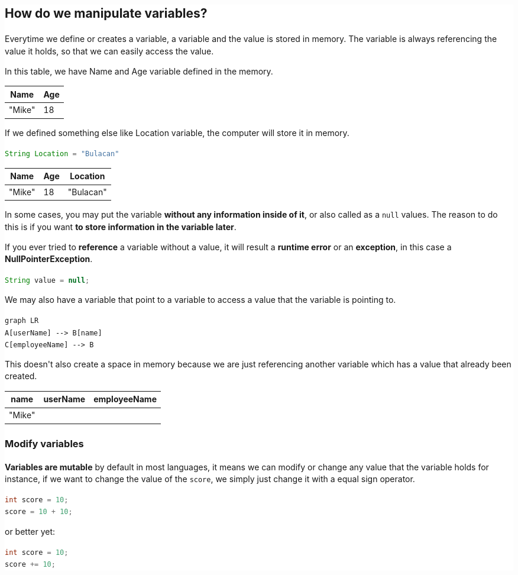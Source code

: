 ## How do we manipulate variables?
Everytime we define or creates a variable, a variable and the value is stored in memory. The variable is always referencing the value it holds, so that we can easily access the value.

In this table, we have Name and Age variable defined in the memory. 

Name | Age
-----|-------
"Mike" | 18

If we defined something else like Location variable, the computer will store it in memory.

```java
String Location = "Bulacan"
```

Name | Age   | Location
-----|-------|----------
"Mike" | 18  | "Bulacan"

In some cases, you may put the variable **without any information inside of it**, or also called as a `null` values. The reason to do this is if you want **to store information in the variable later**.

If you ever tried to **reference** a variable without a value, it will result a **runtime error** or an **exception**, in this case a **NullPointerException**.

```java
String value = null;
```
We may also have a variable that point to a variable to access a value that the variable is pointing to.
```mermaid
graph LR
A[userName] --> B[name]
C[employeeName] --> B
```

This doesn't also create a space in memory because we are just referencing another variable which has a value that already been created.

name | userName | employeeName
-----|----------|-------------
"Mike" | |

### Modify variables

**Variables are mutable** by default in most languages, it means we can modify or change any value that the variable holds for instance, if we want to change the value of the `score`, we simply just change it with a equal sign operator.

```java
int score = 10;
score = 10 + 10;
```
or better yet:
```java
int score = 10;
score += 10;
```
